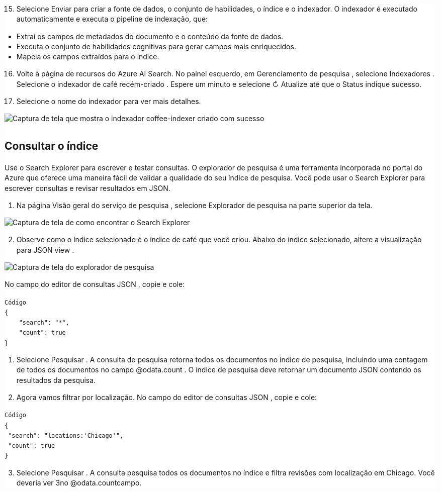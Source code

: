15. Selecione Enviar para criar a fonte de dados, o conjunto de habilidades, o índice e o indexador. O indexador é executado automaticamente e executa o pipeline de indexação, que:
   + Extrai os campos de metadados do documento e o conteúdo da fonte de dados.
   + Executa o conjunto de habilidades cognitivas para gerar campos mais enriquecidos.
   + Mapeia os campos extraídos para o índice.

16. Volte à página de recursos do Azure AI Search. No painel esquerdo, em Gerenciamento de pesquisa , selecione Indexadores . Selecione o indexador de café recém-criado . Espere um minuto e selecione ↻ Atualize até que o Status indique sucesso.

17. Selecione o nome do indexador para ver mais detalhes.

![Captura de tela que mostra o indexador coffee-indexer criado com sucesso](https://microsoftlearning.github.io/mslearn-ai-fundamentals/Instructions/Labs/media/create-cognitive-search-solution/6a-search-indexer-success.png)

## **Consultar o índice**

Use o Search Explorer para escrever e testar consultas. O explorador de pesquisa é uma ferramenta incorporada no portal do Azure que oferece uma maneira fácil de validar a qualidade do seu índice de pesquisa. Você pode usar o Search Explorer para escrever consultas e revisar resultados em JSON.

1. Na página Visão geral do serviço de pesquisa , selecione Explorador de pesquisa na parte superior da tela.

![Captura de tela de como encontrar o Search Explorer](https://microsoftlearning.github.io/mslearn-ai-fundamentals/Instructions/Labs/media/create-cognitive-search-solution/5-exercise-screenshot-7.png)

2. Observe como o índice selecionado é o índice de café que você criou. Abaixo do índice selecionado, altere a visualização para JSON view .

![Captura de tela do explorador de pesquisa](https://microsoftlearning.github.io/mslearn-ai-fundamentals/Instructions/Labs/media/create-cognitive-search-solution/search-explorer-query.png)

No campo do editor de consultas JSON , copie e cole:

````
Código
{
    "search": "*",
    "count": true
}
````

 1. Selecione Pesquisar . A consulta de pesquisa retorna todos os documentos no índice de pesquisa, incluindo uma contagem de todos os documentos no campo @odata.count . O índice de pesquisa deve retornar um documento JSON contendo os resultados da pesquisa.

 2. Agora vamos filtrar por localização. No campo do editor de consultas JSON , copie e cole:

````
Código
{
 "search": "locations:'Chicago'",
 "count": true
}
````

 3. Selecione Pesquisar . A consulta pesquisa todos os documentos no índice e filtra revisões com localização em Chicago. Você deveria ver 3no @odata.countcampo.
